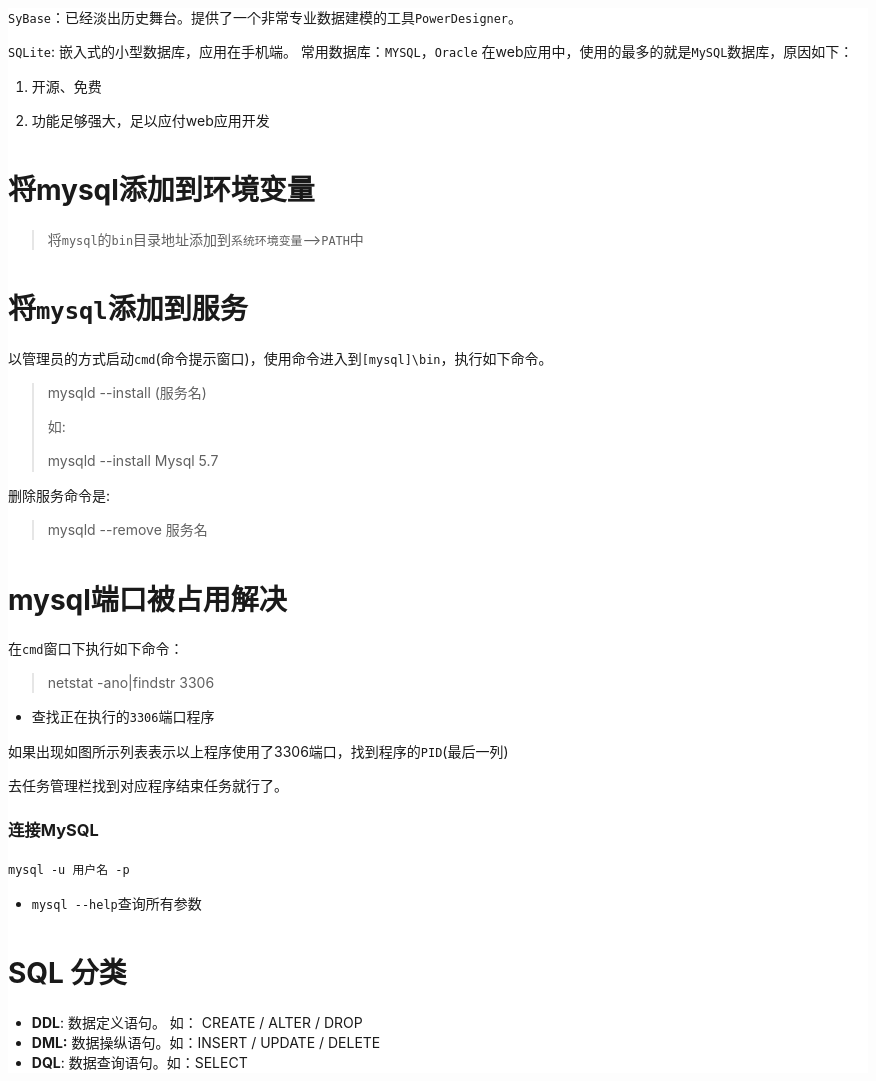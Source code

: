  `SyBase`：已经淡出历史舞台。提供了一个非常专业数据建模的工具`PowerDesigner`。 

`SQLite`: 嵌入式的小型数据库，应用在手机端。
常用数据库：`MYSQL`，`Oracle` 在web应用中，使用的最多的就是`MySQL`数据库，原因如下：

1. 开源、免费

2. 功能足够强大，足以应付web应用开发

   

# 将mysql添加到环境变量

> 将`mysql`的`bin`目录地址添加到`系统环境变量`-->`PATH`中

# 将`mysql`添加到服务

以管理员的方式启动`cmd`(命令提示窗口)，使用命令进入到`[mysql]\bin`，执行如下命令。

> mysqld --install (服务名)
>
> 如:
>
> mysqld --install Mysql 5.7

删除服务命令是:

> mysqld --remove 服务名

# mysql端口被占用解决

在`cmd`窗口下执行如下命令：

> netstat -ano|findstr 3306

- 查找正在执行的`3306`端口程序

如果出现如图所示列表表示以上程序使用了3306端口，找到程序的`PID`(最后一列)

去任务管理栏找到对应程序结束任务就行了。



### 连接MySQL

```shell
mysql -u 用户名 -p 
```

- `mysql --help`查询所有参数

# SQL 分类

- **DDL**: 数据定义语句。 如： CREATE / ALTER / DROP
- **DML:** 数据操纵语句。如：INSERT / UPDATE / DELETE 
- **DQL**: 数据查询语句。如：SELECT 
